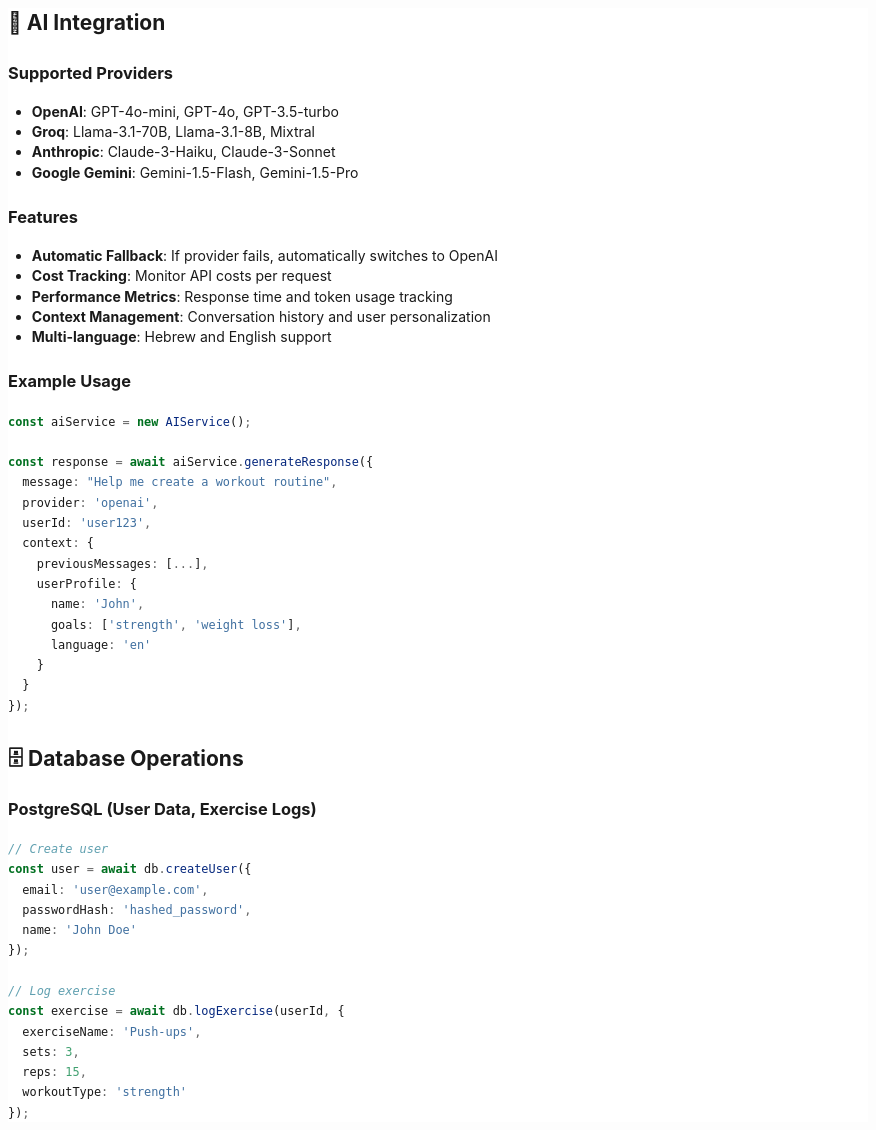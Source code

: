 ## 🤖 AI Integration

### Supported Providers
- **OpenAI**: GPT-4o-mini, GPT-4o, GPT-3.5-turbo
- **Groq**: Llama-3.1-70B, Llama-3.1-8B, Mixtral
- **Anthropic**: Claude-3-Haiku, Claude-3-Sonnet
- **Google Gemini**: Gemini-1.5-Flash, Gemini-1.5-Pro

### Features
- **Automatic Fallback**: If provider fails, automatically switches to OpenAI
- **Cost Tracking**: Monitor API costs per request
- **Performance Metrics**: Response time and token usage tracking
- **Context Management**: Conversation history and user personalization
- **Multi-language**: Hebrew and English support

### Example Usage

```typescript
const aiService = new AIService();

const response = await aiService.generateResponse({
  message: "Help me create a workout routine",
  provider: 'openai',
  userId: 'user123',
  context: {
    previousMessages: [...],
    userProfile: {
      name: 'John',
      goals: ['strength', 'weight loss'],
      language: 'en'
    }
  }
});
```

## 🗄 Database Operations

### PostgreSQL (User Data, Exercise Logs)
```typescript
// Create user
const user = await db.createUser({
  email: 'user@example.com',
  passwordHash: 'hashed_password',
  name: 'John Doe'
});

// Log exercise
const exercise = await db.logExercise(userId, {
  exerciseName: 'Push-ups',
  sets: 3,
  reps: 15,
  workoutType: 'strength'
});
```

